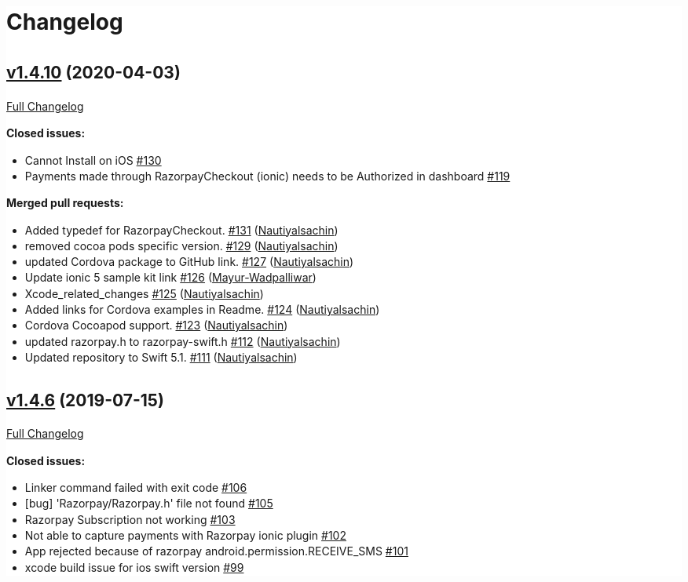 # Changelog

## [v1.4.10](https://github.com/razorpay/razorpay-cordova/tree/v1.4.10) (2020-04-03)

[Full Changelog](https://github.com/razorpay/razorpay-cordova/compare/v1.4.6...v1.4.10)

**Closed issues:**

- Cannot Install on iOS [\#130](https://github.com/razorpay/razorpay-cordova/issues/130)
- Payments made through RazorpayCheckout \(ionic\) needs to be Authorized in dashboard [\#119](https://github.com/razorpay/razorpay-cordova/issues/119)

**Merged pull requests:**

- Added typedef for RazorpayCheckout. [\#131](https://github.com/razorpay/razorpay-cordova/pull/131) ([Nautiyalsachin](https://github.com/Nautiyalsachin))
- removed cocoa pods specific version. [\#129](https://github.com/razorpay/razorpay-cordova/pull/129) ([Nautiyalsachin](https://github.com/Nautiyalsachin))
- updated Cordova package to GitHub link. [\#127](https://github.com/razorpay/razorpay-cordova/pull/127) ([Nautiyalsachin](https://github.com/Nautiyalsachin))
- Update ionic 5 sample kit link [\#126](https://github.com/razorpay/razorpay-cordova/pull/126) ([Mayur-Wadpalliwar](https://github.com/Mayur-Wadpalliwar))
- Xcode\_related\_changes [\#125](https://github.com/razorpay/razorpay-cordova/pull/125) ([Nautiyalsachin](https://github.com/Nautiyalsachin))
- Added links for Cordova examples in Readme. [\#124](https://github.com/razorpay/razorpay-cordova/pull/124) ([Nautiyalsachin](https://github.com/Nautiyalsachin))
- Cordova Cocoapod support.  [\#123](https://github.com/razorpay/razorpay-cordova/pull/123) ([Nautiyalsachin](https://github.com/Nautiyalsachin))
- updated razorpay.h to razorpay-swift.h [\#112](https://github.com/razorpay/razorpay-cordova/pull/112) ([Nautiyalsachin](https://github.com/Nautiyalsachin))
- Updated repository to Swift 5.1. [\#111](https://github.com/razorpay/razorpay-cordova/pull/111) ([Nautiyalsachin](https://github.com/Nautiyalsachin))

## [v1.4.6](https://github.com/razorpay/razorpay-cordova/tree/v1.4.6) (2019-07-15)

[Full Changelog](https://github.com/razorpay/razorpay-cordova/compare/v1.4.4...v1.4.6)

**Closed issues:**

- Linker command failed with exit code [\#106](https://github.com/razorpay/razorpay-cordova/issues/106)
- \[bug\] 'Razorpay/Razorpay.h' file not found [\#105](https://github.com/razorpay/razorpay-cordova/issues/105)
- Razorpay Subscription not working  [\#103](https://github.com/razorpay/razorpay-cordova/issues/103)
- Not able to capture payments with Razorpay ionic plugin  [\#102](https://github.com/razorpay/razorpay-cordova/issues/102)
- App rejected because of razorpay android.permission.RECEIVE\_SMS [\#101](https://github.com/razorpay/razorpay-cordova/issues/101)
- xcode build issue for ios swift version [\#99](https://github.com/razorpay/razorpay-cordova/issues/99)
